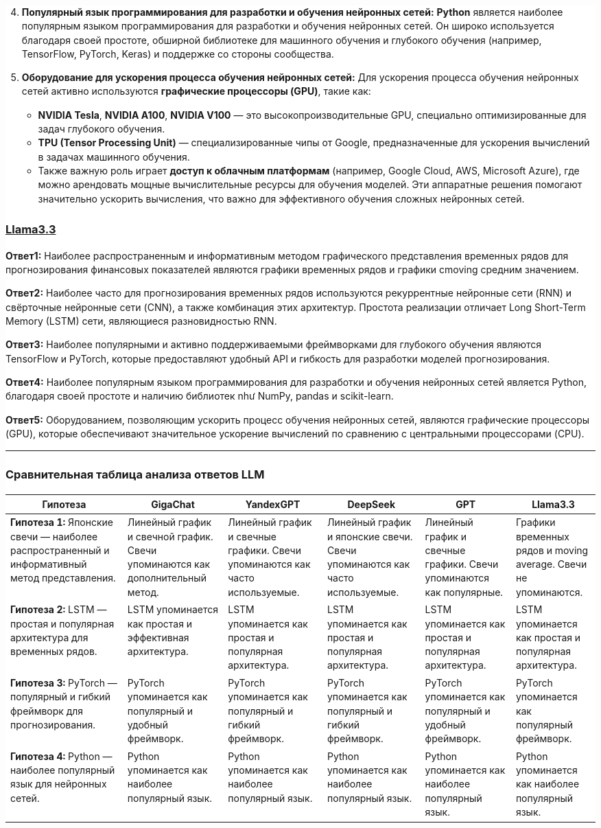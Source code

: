 4. **Популярный язык программирования для разработки и обучения нейронных сетей:** **Python** является наиболее популярным языком программирования для разработки и обучения нейронных сетей. Он широко используется благодаря своей простоте, обширной библиотеке для машинного обучения и глубокого обучения (например, TensorFlow, PyTorch, Keras) и поддержке со стороны сообщества.

5. **Оборудование для ускорения процесса обучения нейронных сетей:** Для ускорения процесса обучения нейронных сетей активно используются **графические процессоры (GPU)**, такие как:
    - **NVIDIA Tesla**, **NVIDIA A100**, **NVIDIA V100** — это высокопроизводительные GPU, специально оптимизированные для задач глубокого обучения.
    - **TPU (Tensor Processing Unit)** — специализированные чипы от Google, предназначенные для ускорения вычислений в задачах машинного обучения.
    - Также важную роль играет **доступ к облачным платформам** (например, Google Cloud, AWS, Microsoft Azure), где можно арендовать мощные вычислительные ресурсы для обучения моделей.
Эти аппаратные решения помогают значительно ускорить вычисления, что важно для эффективного обучения сложных нейронных сетей.

### [Llama3.3](https://huggingface.co/meta-llama/Llama-3.3-70B-Instruct)
**Ответ1:** Наиболее распространенным и информативным методом графического представления временных рядов для прогнозирования финансовых показателей являются графики временных рядов и графики сmoving средним значением.

**Ответ2:** Наиболее часто для прогнозирования временных рядов используются рекуррентные нейронные сети (RNN) и свёрточные нейронные сети (CNN), а также комбинация этих архитектур. Простота реализации отличает Long Short-Term Memory (LSTM) сети, являющиеся разновидностью RNN.

**Ответ3:** Наиболее популярными и активно поддерживаемыми фреймворками для глубокого обучения являются TensorFlow и PyTorch, которые предоставляют удобный API и гибкость для разработки моделей прогнозирования.

**Ответ4:** Наиболее популярным языком программирования для разработки и обучения нейронных сетей является Python, благодаря своей простоте и наличию библиотек như NumPy, pandas и scikit-learn.

**Ответ5:** Оборудованием, позволяющим ускорить процесс обучения нейронных сетей, являются графические процессоры (GPU), которые обеспечивают значительное ускорение вычислений по сравнению с центральными процессорами (CPU).

---
### Сравнительная таблица анализа ответов LLM

| **Гипотеза**                                                                                     | **GigaChat**                                                                                     | **YandexGPT**                                                                                   | **DeepSeek**                                                                                   | **GPT**                                                                                       | **Llama3.3**                                                                                  |
|--------------------------------------------------------------------------------------------------|--------------------------------------------------------------------------------------------------|-------------------------------------------------------------------------------------------------|------------------------------------------------------------------------------------------------|-----------------------------------------------------------------------------------------------|-----------------------------------------------------------------------------------------------|
| **Гипотеза 1:** Японские свечи — наиболее распространенный и информативный метод представления.  | Линейный график и свечной график. Свечи упоминаются как дополнительный метод.                   | Линейный график и свечные графики. Свечи упоминаются как часто используемые.                    | Линейный график и японские свечи. Свечи упоминаются как часто используемые.                    | Линейный график и свечные графики. Свечи упоминаются как популярные.                          | Графики временных рядов и moving average. Свечи не упоминаются.                              |
| **Гипотеза 2:** LSTM — простая и популярная архитектура для временных рядов.                     | LSTM упоминается как простая и эффективная архитектура.                                          | LSTM упоминается как простая и популярная архитектура.                                          | LSTM упоминается как простая и популярная архитектура.                                         | LSTM упоминается как простая и популярная архитектура.                                        | LSTM упоминается как простая и популярная архитектура.                                        |
| **Гипотеза 3:** PyTorch — популярный и гибкий фреймворк для прогнозирования.                     | PyTorch упоминается как популярный и удобный фреймворк.                                          | PyTorch упоминается как популярный и гибкий фреймворк.                                          | PyTorch упоминается как популярный и гибкий фреймворк.                                         | PyTorch упоминается как популярный и удобный фреймворк.                                       | PyTorch упоминается как популярный фреймворк.                                                |
| **Гипотеза 4:** Python — наиболее популярный язык для нейронных сетей.                           | Python упоминается как наиболее популярный язык.                                                 | Python упоминается как наиболее популярный язык.                                                | Python упоминается как наиболее популярный язык.                                               | Python упоминается как наиболее популярный язык.                                              | Python упоминается как наиболее популярный язык.                                              |